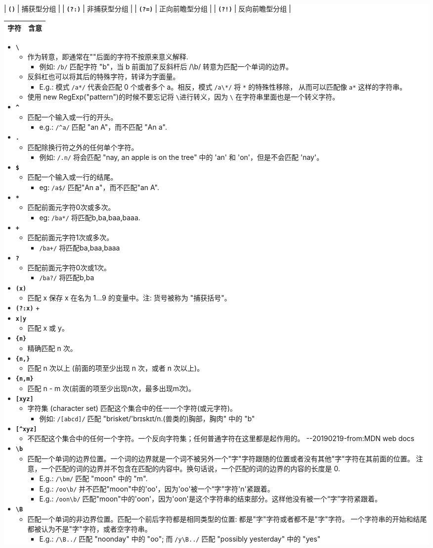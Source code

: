 | **`()`** |  捕获型分组 |
| **`(?:)`** | 非捕获型分组 |
| **`(?=)`** | 正向前瞻型分组 |
| **`(?!)`** | 反向前瞻型分组 |


| **字符** | **含意** |
|--------- | ------- |
- **`\`** 
    + 作为转意，即通常在"\"后面的字符不按原来意义解释. <br/>
        - 例如: `/b/` 匹配字符 "b"，当 b 前面加了反斜杆后 /\b/ 转意为匹配一个单词的边界。<br/>
    + 反斜杠也可以将其后的特殊字符，转译为字面量。<br/>
        - E.g.: 模式 `/a*/` 代表会匹配 0 个或者多个 a。相反，模式 `/a\*/` 将 `*` 的特殊性移除，
        从而可以匹配像 `a*` 这样的字符串。<br/>
    + 使用 new RegExp("pattern")的时候不要忘记将 `\`进行转义，因为 `\` 在字符串里面也是一个转义字符。 
- **`^`**
    - 匹配一个输入或一行的开头。<br/>
        + e.g.: `/^a/` 匹配 "an A"，而不匹配 "An a".
- **`.`**
    - 匹配除换行符之外的任何单个字符。<br/>
        + 例如: `/.n/` 将会匹配 "nay, an apple is on the tree" 中的 'an' 和 'on'，但是不会匹配 'nay'。
- **`$`**
    - 匹配一个输入或一行的结尾。 <br/>
        + eg: `/a$/` 匹配"An a"，而不匹配"an A". 
- **`*`**
    + 匹配前面元字符0次或多次。<br/>
        - eg: `/ba*/` 将匹配b,ba,baa,baaa.
- **`+`** 
    + 匹配前面元字符1次或多次。<br/>
        - `/ba+/` 将匹配ba,baa,baaa
- **`?`**  
    + 匹配前面元字符0次或1次。<br/>
        - `/ba?/` 将匹配b,ba
- **`(x)`** 
    + 匹配 x 保存 x 在名为 $1...$9 的变量中。注: 货号被称为 "捕获括号"。
- **`(?:x)`**
    +         
- **`x|y`**
    + 匹配 x 或 y。
- **`{n}`**
    + 精确匹配 n 次。
- **`{n,}`**
    + 匹配 n 次以上 (前面的项至少出现 n 次，或者 n 次以上)。
- **`{n,m}`**
    + 匹配 n - m 次(前面的项至少出现n次，最多出现m次)。
- **`[xyz]`** 
    + 字符集 (character set) 匹配这个集合中的任一一个字符(或元字符)。
        - 例如: `/[abcd]/` 匹配 "brisket/'brɪskɪt/n.(兽类的)胸部，胸肉" 中的 "b"
- **`[^xyz]`** 
    + 不匹配这个集合中的任何一个字符。一个反向字符集；任何普通字符在这里都是起作用的。  --20190219-from:MDN web docs
- **`\b`** 
    + 匹配一个单词的边界位置。一个词的边界就是一个词不被另外一个"字"字符跟随的位置或者没有其他"字"字符在其前面的位置。
      注意，一个匹配的词的边界并不包含在匹配的内容中。换句话说，一个匹配的词的边界的内容的长度是 0. 
        - E.g.: `/\bm/` 匹配 "moon" 中的 "m".
        - E.g.: `/oo\b/` 并不匹配"moon"中的'oo'，因为'oo'被一个“字”字符'n'紧跟着。
        - E.g.: `/oon\b/` 匹配"moon"中的'oon'，因为'oon'是这个字符串的结束部分。这样他没有被一个“字”字符紧跟着。
- **`\B`**   
    + 匹配一个单词的非边界位置。匹配一个前后字符都是相同类型的位置: 都是"字"字符或者都不是"字"字符。
      一个字符串的开始和结尾都被认为不是"字"字符，或者空字符串。
        - E.g.: `/\B../` 匹配 "noonday" 中的 "oo"; 而 `/y\B../` 匹配 "possibly yesterday" 中的 "yes"
